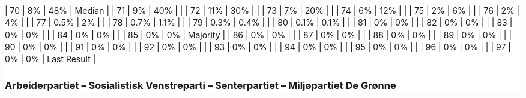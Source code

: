 | 70 | 8% | 48% | Median |
| 71 | 9% | 40% |  |
| 72 | 11% | 30% |  |
| 73 | 7% | 20% |  |
| 74 | 6% | 12% |  |
| 75 | 2% | 6% |  |
| 76 | 2% | 4% |  |
| 77 | 0.5% | 2% |  |
| 78 | 0.7% | 1.1% |  |
| 79 | 0.3% | 0.4% |  |
| 80 | 0.1% | 0.1% |  |
| 81 | 0% | 0% |  |
| 82 | 0% | 0% |  |
| 83 | 0% | 0% |  |
| 84 | 0% | 0% |  |
| 85 | 0% | 0% | Majority |
| 86 | 0% | 0% |  |
| 87 | 0% | 0% |  |
| 88 | 0% | 0% |  |
| 89 | 0% | 0% |  |
| 90 | 0% | 0% |  |
| 91 | 0% | 0% |  |
| 92 | 0% | 0% |  |
| 93 | 0% | 0% |  |
| 94 | 0% | 0% |  |
| 95 | 0% | 0% |  |
| 96 | 0% | 0% |  |
| 97 | 0% | 0% | Last Result |

### Arbeiderpartiet – Sosialistisk Venstreparti – Senterpartiet – Miljøpartiet De Grønne
